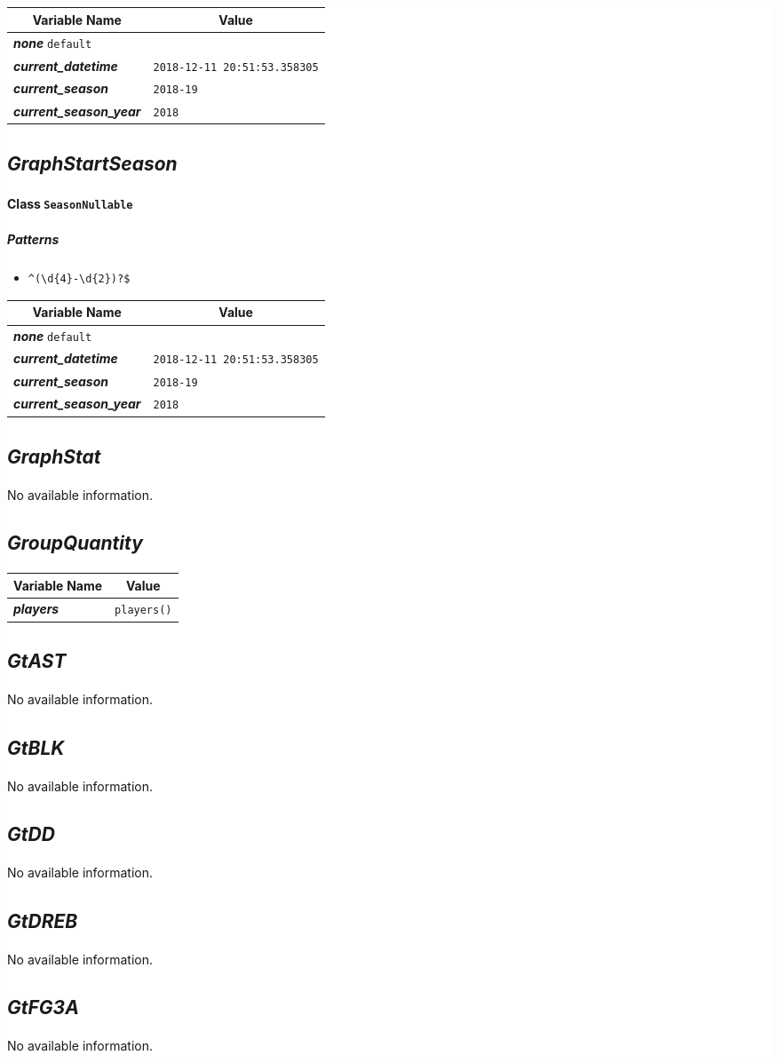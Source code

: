 Variable Name | Value
------------ | -------------
_**none**_ `default` | 
_**current_datetime**_ | `2018-12-11 20:51:53.358305`
_**current_season**_ | `2018-19`
_**current_season_year**_ | `2018`

## _GraphStartSeason_

#### Class `SeasonNullable`
##### Patterns 
 - `^(\d{4}-\d{2})?$`

Variable Name | Value
------------ | -------------
_**none**_ `default` | 
_**current_datetime**_ | `2018-12-11 20:51:53.358305`
_**current_season**_ | `2018-19`
_**current_season_year**_ | `2018`

## _GraphStat_
No available information.


## _GroupQuantity_

Variable Name | Value
------------ | -------------
_**players**_ | `players()`

## _GtAST_
No available information.


## _GtBLK_
No available information.


## _GtDD_
No available information.


## _GtDREB_
No available information.


## _GtFG3A_
No available information.
